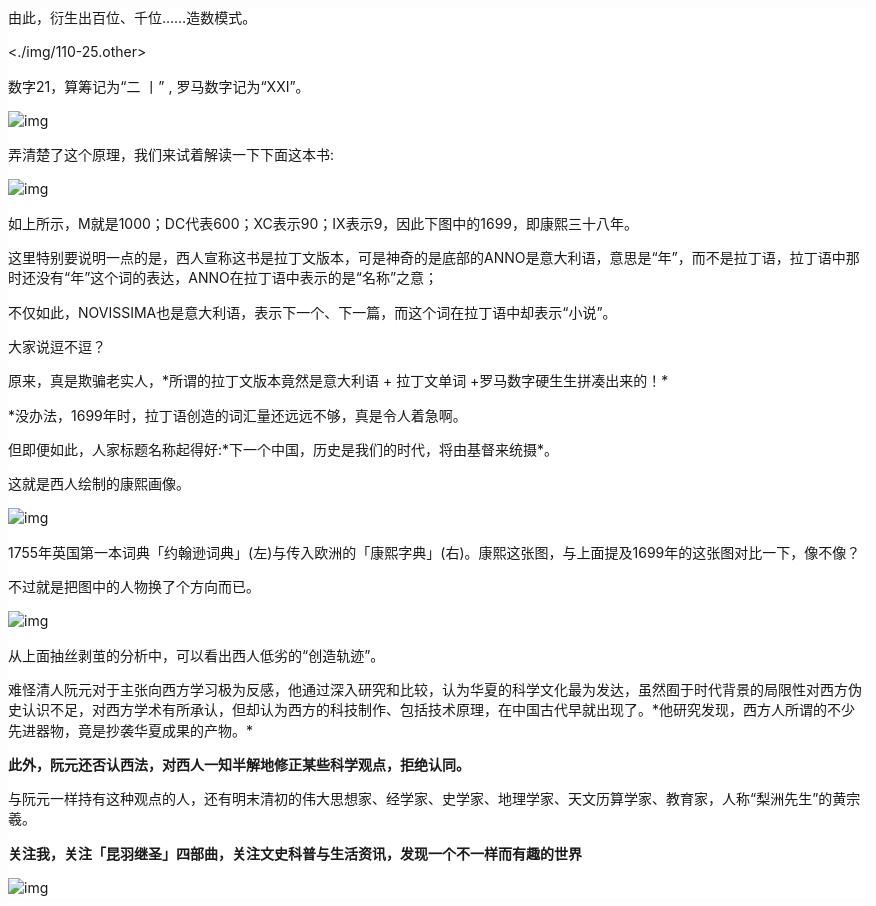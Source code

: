 由此，衍生出百位、千位&#x2026;&#x2026;造数模式。

<./img/110-25.other>

数字21，算筹记为“二 丨” , 罗马数字记为“XXI”。

![img](./img/110-26.jpeg)

弄清楚了这个原理，我们来试着解读一下下面这本书:

![img](./img/110-27.jpeg)

如上所示，M就是1000；DC代表600；XC表示90；IX表示9，因此下图中的1699，即康熙三十八年。

这里特别要说明一点的是，西人宣称这书是拉丁文版本，可是神奇的是底部的ANNO是意大利语，意思是“年”，而不是拉丁语，拉丁语中那时还没有“年”这个词的表达，ANNO在拉丁语中表示的是“名称”之意；

不仅如此，NOVISSIMA也是意大利语，表示下一个、下一篇，而这个词在拉丁语中却表示“小说”。

大家说逗不逗？

原来，真是欺骗老实人，\*所谓的拉丁文版本竟然是意大利语 + 拉丁文单词 +罗马数字硬生生拼凑出来的！\*

\*没办法，1699年时，拉丁语创造的词汇量还远远不够，真是令人着急啊。

但即便如此，人家标题名称起得好:\*下一个中国，历史是我们的时代，将由基督来统摄\*。

这就是西人绘制的康熙画像。

![img](./img/110-28.jpeg)

1755年英国第一本词典「约翰逊词典」(左)与传入欧洲的「康熙字典」(右)。康熙这张图，与上面提及1699年的这张图对比一下，像不像？

不过就是把图中的人物换了个方向而已。

![img](./img/110-29.jpeg)

从上面抽丝剥茧的分析中，可以看出西人低劣的“创造轨迹”。

难怪清人阮元对于主张向西方学习极为反感，他通过深入研究和比较，认为华夏的科学文化最为发达，虽然囿于时代背景的局限性对西方伪史认识不足，对西方学术有所承认，但却认为西方的科技制作、包括技术原理，在中国古代早就出现了。\*他研究发现，西方人所谓的不少先进器物，竟是抄袭华夏成果的产物。\*

**此外，阮元还否认西法，对西人一知半解地修正某些科学观点，拒绝认同。**

与阮元一样持有这种观点的人，还有明末清初的伟大思想家、经学家、史学家、地理学家、天文历算学家、教育家，人称“梨洲先生”的黄宗羲。

******关注我，关注「昆羽继圣」四部曲，关注文史科普与生活资讯，发现一个不一样而有趣的世界******

![img](./img/110-30.jpeg)


